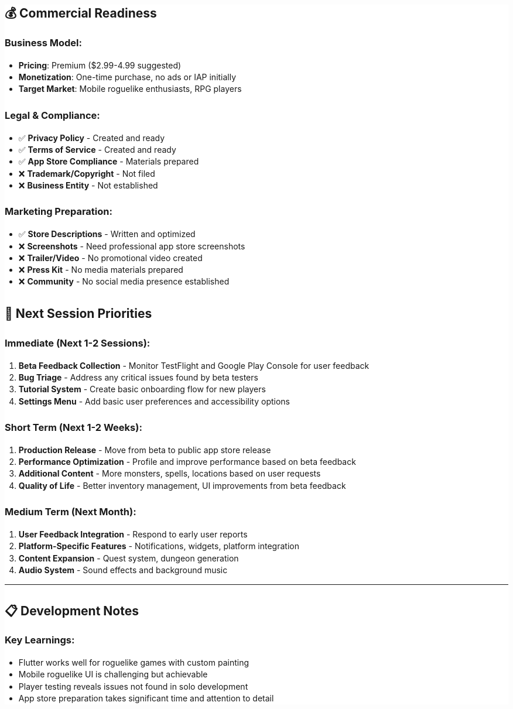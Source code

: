## **💰 Commercial Readiness**

### **Business Model:**
- **Pricing**: Premium ($2.99-4.99 suggested)
- **Monetization**: One-time purchase, no ads or IAP initially
- **Target Market**: Mobile roguelike enthusiasts, RPG players

### **Legal & Compliance:**
- ✅ **Privacy Policy** - Created and ready
- ✅ **Terms of Service** - Created and ready
- ✅ **App Store Compliance** - Materials prepared
- ❌ **Trademark/Copyright** - Not filed
- ❌ **Business Entity** - Not established

### **Marketing Preparation:**
- ✅ **Store Descriptions** - Written and optimized
- ❌ **Screenshots** - Need professional app store screenshots
- ❌ **Trailer/Video** - No promotional video created
- ❌ **Press Kit** - No media materials prepared
- ❌ **Community** - No social media presence established

## **🔮 Next Session Priorities**

### **Immediate (Next 1-2 Sessions):**
1. **Beta Feedback Collection** - Monitor TestFlight and Google Play Console for user feedback
2. **Bug Triage** - Address any critical issues found by beta testers
3. **Tutorial System** - Create basic onboarding flow for new players
4. **Settings Menu** - Add basic user preferences and accessibility options

### **Short Term (Next 1-2 Weeks):**
1. **Production Release** - Move from beta to public app store release
2. **Performance Optimization** - Profile and improve performance based on beta feedback
3. **Additional Content** - More monsters, spells, locations based on user requests
4. **Quality of Life** - Better inventory management, UI improvements from beta feedback

### **Medium Term (Next Month):**
1. **User Feedback Integration** - Respond to early user reports
2. **Platform-Specific Features** - Notifications, widgets, platform integration
3. **Content Expansion** - Quest system, dungeon generation
4. **Audio System** - Sound effects and background music

---

## **📋 Development Notes**

### **Key Learnings:**
- Flutter works well for roguelike games with custom painting
- Mobile roguelike UI is challenging but achievable
- Player testing reveals issues not found in solo development
- App store preparation takes significant time and attention to detail
